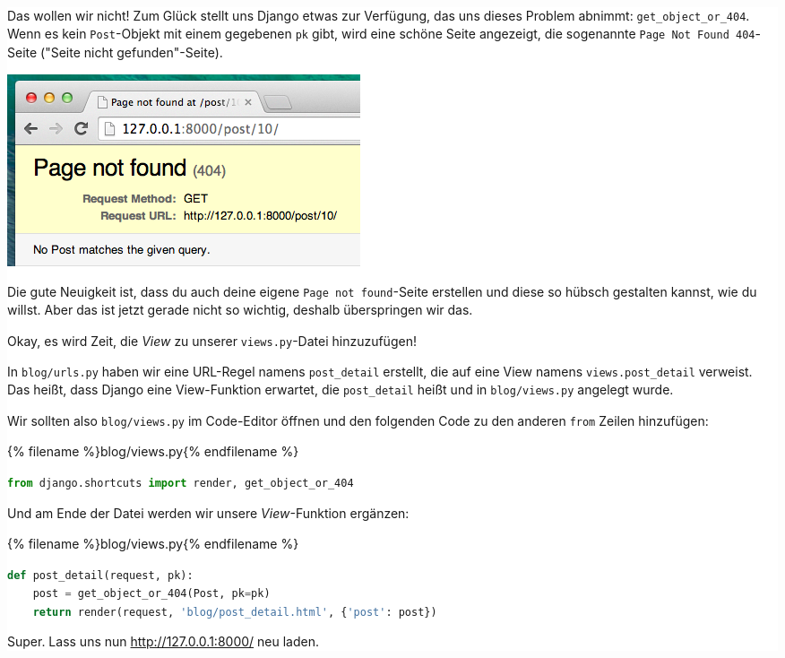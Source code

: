 Das wollen wir nicht! Zum Glück stellt uns Django etwas zur Verfügung, das uns dieses Problem abnimmt: `get_object_or_404`. Wenn es kein `Post`-Objekt mit einem gegebenen `pk` gibt, wird eine schöne Seite angezeigt, die sogenannte `Page Not Found 404`-Seite ("Seite nicht gefunden"-Seite).

![Page not found](images/404_2.png)

Die gute Neuigkeit ist, dass du auch deine eigene `Page not found`-Seite erstellen und diese so hübsch gestalten kannst, wie du willst. Aber das ist jetzt gerade nicht so wichtig, deshalb überspringen wir das.

Okay, es wird Zeit, die *View* zu unserer `views.py`-Datei hinzuzufügen!

In `blog/urls.py` haben wir eine URL-Regel namens `post_detail` erstellt, die auf eine View namens `views.post_detail` verweist. Das heißt, dass Django eine View-Funktion erwartet, die `post_detail` heißt und in `blog/views.py` angelegt wurde.

Wir sollten also `blog/views.py` im Code-Editor öffnen und den folgenden Code zu den anderen `from` Zeilen hinzufügen:

{% filename %}blog/views.py{% endfilename %}

```python
from django.shortcuts import render, get_object_or_404
```

Und am Ende der Datei werden wir unsere *View*-Funktion ergänzen:

{% filename %}blog/views.py{% endfilename %}

```python
def post_detail(request, pk):
    post = get_object_or_404(Post, pk=pk)
    return render(request, 'blog/post_detail.html', {'post': post})
```

Super. Lass uns nun http://127.0.0.1:8000/ neu laden.
